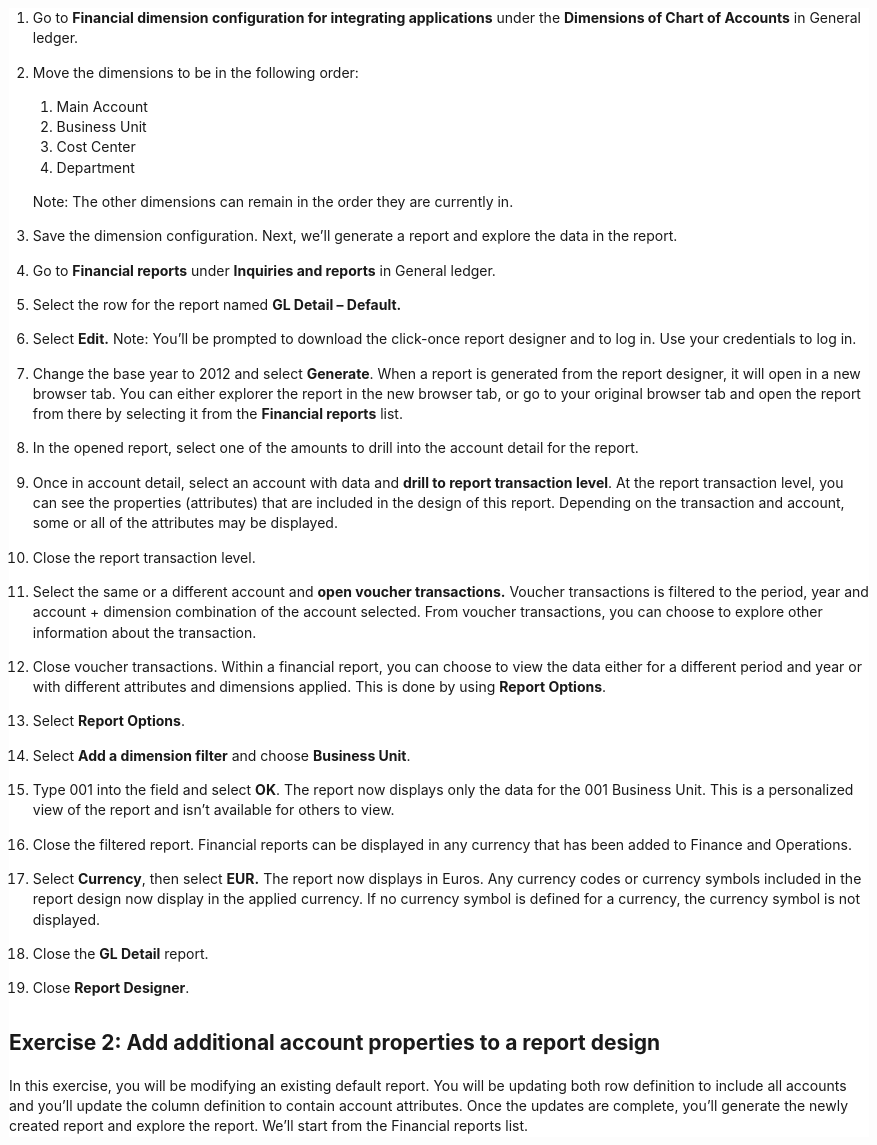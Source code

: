 1.  Go to **Financial dimension configuration for integrating applications** under the **Dimensions of Chart of Accounts** in General ledger.
2.  Move the dimensions to be in the following order:
    1.  Main Account
    2.  Business Unit
    3.  Cost Center
    4.  Department

    Note: The other dimensions can remain in the order they are currently in.
3.  Save the dimension configuration. Next, we’ll generate a report and explore the data in the report.
4.  Go to **Financial reports** under **Inquiries and reports** in General ledger.
5.  Select the row for the report named **GL Detail – Default.**
6.  Select **Edit.** Note: You’ll be prompted to download the click-once report designer and to log in. Use your credentials to log in.
7.  Change the base year to 2012 and select **Generate**. When a report is generated from the report designer, it will open in a new browser tab. You can either explorer the report in the new browser tab, or go to your original browser tab and open the report from there by selecting it from the **Financial reports** list.
8.  In the opened report, select one of the amounts to drill into the account detail for the report.
9.  Once in account detail, select an account with data and **drill to report transaction level**. At the report transaction level, you can see the properties (attributes) that are included in the design of this report. Depending on the transaction and account, some or all of the attributes may be displayed.
10. Close the report transaction level.
11. Select the same or a different account and **open voucher transactions.** Voucher transactions is filtered to the period, year and account + dimension combination of the account selected. From voucher transactions, you can choose to explore other information about the transaction.
12. Close voucher transactions. Within a financial report, you can choose to view the data either for a different period and year or with different attributes and dimensions applied. This is done by using **Report Options**.
13. Select **Report Options**.
14. Select **Add a dimension filter** and choose **Business Unit**.
15. Type 001 into the field and select **OK**. The report now displays only the data for the 001 Business Unit. This is a personalized view of the report and isn’t available for others to view.
16. Close the filtered report. Financial reports can be displayed in any currency that has been added to Finance and Operations.
17. Select **Currency**, then select **EUR.** The report now displays in Euros. Any currency codes or currency symbols included in the report design now display in the applied currency. If no currency symbol is defined for a currency, the currency symbol is not displayed.
18. Close the **GL Detail** report.
19. Close **Report Designer**.

## Exercise 2: Add additional account properties to a report design
In this exercise, you will be modifying an existing default report. You will be updating both row definition to include all accounts and you’ll update the column definition to contain account attributes. Once the updates are complete, you’ll generate the newly created report and explore the report. We’ll start from the Financial reports list.
